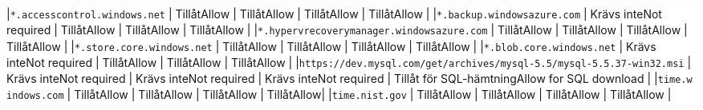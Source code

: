 |``*.accesscontrol.windows.net`` | <span data-ttu-id="d4f54-308">Tillåt</span><span class="sxs-lookup"><span data-stu-id="d4f54-308">Allow</span></span> | <span data-ttu-id="d4f54-309">Tillåt</span><span class="sxs-lookup"><span data-stu-id="d4f54-309">Allow</span></span> | <span data-ttu-id="d4f54-310">Tillåt</span><span class="sxs-lookup"><span data-stu-id="d4f54-310">Allow</span></span> | <span data-ttu-id="d4f54-311">Tillåt</span><span class="sxs-lookup"><span data-stu-id="d4f54-311">Allow</span></span> |
|``*.backup.windowsazure.com`` | <span data-ttu-id="d4f54-312">Krävs inte</span><span class="sxs-lookup"><span data-stu-id="d4f54-312">Not required</span></span> | <span data-ttu-id="d4f54-313">Tillåt</span><span class="sxs-lookup"><span data-stu-id="d4f54-313">Allow</span></span> | <span data-ttu-id="d4f54-314">Tillåt</span><span class="sxs-lookup"><span data-stu-id="d4f54-314">Allow</span></span> | <span data-ttu-id="d4f54-315">Tillåt</span><span class="sxs-lookup"><span data-stu-id="d4f54-315">Allow</span></span> |
|``*.hypervrecoverymanager.windowsazure.com`` | <span data-ttu-id="d4f54-316">Tillåt</span><span class="sxs-lookup"><span data-stu-id="d4f54-316">Allow</span></span> | <span data-ttu-id="d4f54-317">Tillåt</span><span class="sxs-lookup"><span data-stu-id="d4f54-317">Allow</span></span> | <span data-ttu-id="d4f54-318">Tillåt</span><span class="sxs-lookup"><span data-stu-id="d4f54-318">Allow</span></span> | <span data-ttu-id="d4f54-319">Tillåt</span><span class="sxs-lookup"><span data-stu-id="d4f54-319">Allow</span></span> |
|``*.store.core.windows.net`` | <span data-ttu-id="d4f54-320">Tillåt</span><span class="sxs-lookup"><span data-stu-id="d4f54-320">Allow</span></span> | <span data-ttu-id="d4f54-321">Tillåt</span><span class="sxs-lookup"><span data-stu-id="d4f54-321">Allow</span></span> | <span data-ttu-id="d4f54-322">Tillåt</span><span class="sxs-lookup"><span data-stu-id="d4f54-322">Allow</span></span> | <span data-ttu-id="d4f54-323">Tillåt</span><span class="sxs-lookup"><span data-stu-id="d4f54-323">Allow</span></span> |
|``*.blob.core.windows.net`` | <span data-ttu-id="d4f54-324">Krävs inte</span><span class="sxs-lookup"><span data-stu-id="d4f54-324">Not required</span></span> | <span data-ttu-id="d4f54-325">Tillåt</span><span class="sxs-lookup"><span data-stu-id="d4f54-325">Allow</span></span> | <span data-ttu-id="d4f54-326">Tillåt</span><span class="sxs-lookup"><span data-stu-id="d4f54-326">Allow</span></span> | <span data-ttu-id="d4f54-327">Tillåt</span><span class="sxs-lookup"><span data-stu-id="d4f54-327">Allow</span></span> |
|``https://dev.mysql.com/get/archives/mysql-5.5/mysql-5.5.37-win32.msi`` | <span data-ttu-id="d4f54-328">Krävs inte</span><span class="sxs-lookup"><span data-stu-id="d4f54-328">Not required</span></span> | <span data-ttu-id="d4f54-329">Krävs inte</span><span class="sxs-lookup"><span data-stu-id="d4f54-329">Not required</span></span> | <span data-ttu-id="d4f54-330">Krävs inte</span><span class="sxs-lookup"><span data-stu-id="d4f54-330">Not required</span></span> | <span data-ttu-id="d4f54-331">Tillåt för SQL-hämtning</span><span class="sxs-lookup"><span data-stu-id="d4f54-331">Allow for SQL download</span></span> |
|``time.windows.com`` | <span data-ttu-id="d4f54-332">Tillåt</span><span class="sxs-lookup"><span data-stu-id="d4f54-332">Allow</span></span> | <span data-ttu-id="d4f54-333">Tillåt</span><span class="sxs-lookup"><span data-stu-id="d4f54-333">Allow</span></span> | <span data-ttu-id="d4f54-334">Tillåt</span><span class="sxs-lookup"><span data-stu-id="d4f54-334">Allow</span></span> | <span data-ttu-id="d4f54-335">Tillåt</span><span class="sxs-lookup"><span data-stu-id="d4f54-335">Allow</span></span>|
|``time.nist.gov`` | <span data-ttu-id="d4f54-336">Tillåt</span><span class="sxs-lookup"><span data-stu-id="d4f54-336">Allow</span></span> | <span data-ttu-id="d4f54-337">Tillåt</span><span class="sxs-lookup"><span data-stu-id="d4f54-337">Allow</span></span> | <span data-ttu-id="d4f54-338">Tillåt</span><span class="sxs-lookup"><span data-stu-id="d4f54-338">Allow</span></span> | <span data-ttu-id="d4f54-339">Tillåt</span><span class="sxs-lookup"><span data-stu-id="d4f54-339">Allow</span></span> |
